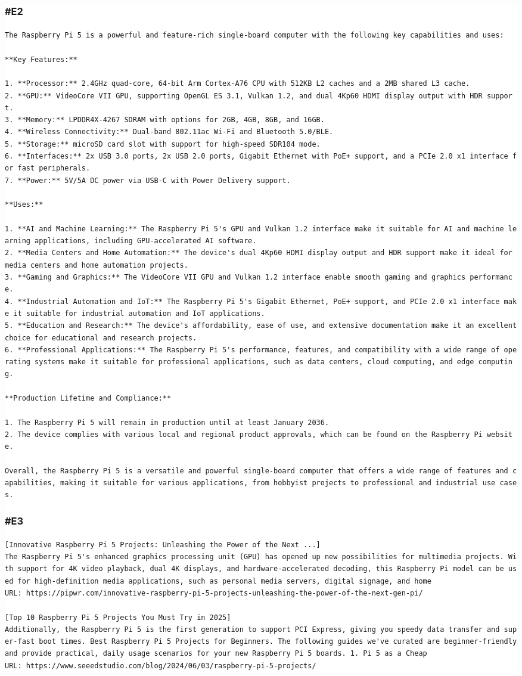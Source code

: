 
### \#E2

```
The Raspberry Pi 5 is a powerful and feature-rich single-board computer with the following key capabilities and uses:

**Key Features:**

1. **Processor:** 2.4GHz quad-core, 64-bit Arm Cortex-A76 CPU with 512KB L2 caches and a 2MB shared L3 cache.
2. **GPU:** VideoCore VII GPU, supporting OpenGL ES 3.1, Vulkan 1.2, and dual 4Kp60 HDMI display output with HDR support.
3. **Memory:** LPDDR4X-4267 SDRAM with options for 2GB, 4GB, 8GB, and 16GB.
4. **Wireless Connectivity:** Dual-band 802.11ac Wi-Fi and Bluetooth 5.0/BLE.
5. **Storage:** microSD card slot with support for high-speed SDR104 mode.
6. **Interfaces:** 2x USB 3.0 ports, 2x USB 2.0 ports, Gigabit Ethernet with PoE+ support, and a PCIe 2.0 x1 interface for fast peripherals.
7. **Power:** 5V/5A DC power via USB-C with Power Delivery support.

**Uses:**

1. **AI and Machine Learning:** The Raspberry Pi 5's GPU and Vulkan 1.2 interface make it suitable for AI and machine learning applications, including GPU-accelerated AI software.
2. **Media Centers and Home Automation:** The device's dual 4Kp60 HDMI display output and HDR support make it ideal for media centers and home automation projects.
3. **Gaming and Graphics:** The VideoCore VII GPU and Vulkan 1.2 interface enable smooth gaming and graphics performance.
4. **Industrial Automation and IoT:** The Raspberry Pi 5's Gigabit Ethernet, PoE+ support, and PCIe 2.0 x1 interface make it suitable for industrial automation and IoT applications.
5. **Education and Research:** The device's affordability, ease of use, and extensive documentation make it an excellent choice for educational and research projects.
6. **Professional Applications:** The Raspberry Pi 5's performance, features, and compatibility with a wide range of operating systems make it suitable for professional applications, such as data centers, cloud computing, and edge computing.

**Production Lifetime and Compliance:**

1. The Raspberry Pi 5 will remain in production until at least January 2036.
2. The device complies with various local and regional product approvals, which can be found on the Raspberry Pi website.

Overall, the Raspberry Pi 5 is a versatile and powerful single-board computer that offers a wide range of features and capabilities, making it suitable for various applications, from hobbyist projects to professional and industrial use cases.
```


### \#E3

```
[Innovative Raspberry Pi 5 Projects: Unleashing the Power of the Next ...]
The Raspberry Pi 5's enhanced graphics processing unit (GPU) has opened up new possibilities for multimedia projects. With support for 4K video playback, dual 4K displays, and hardware-accelerated decoding, this Raspberry Pi model can be used for high-definition media applications, such as personal media servers, digital signage, and home
URL: https://pipwr.com/innovative-raspberry-pi-5-projects-unleashing-the-power-of-the-next-gen-pi/

[Top 10 Raspberry Pi 5 Projects You Must Try in 2025]
Additionally, the Raspberry Pi 5 is the first generation to support PCI Express, giving you speedy data transfer and super-fast boot times. Best Raspberry Pi 5 Projects for Beginners. The following guides we've curated are beginner-friendly and provide practical, daily usage scenarios for your new Raspberry Pi 5 boards. 1. Pi 5 as a Cheap
URL: https://www.seeedstudio.com/blog/2024/06/03/raspberry-pi-5-projects/

```